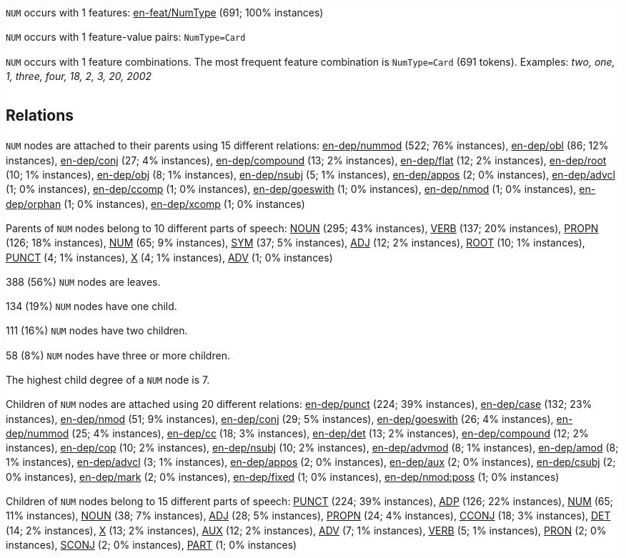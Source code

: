 `NUM` occurs with 1 features: [en-feat/NumType]() (691; 100% instances)

`NUM` occurs with 1 feature-value pairs: `NumType=Card`

`NUM` occurs with 1 feature combinations.
The most frequent feature combination is `NumType=Card` (691 tokens).
Examples: <em>two, one, 1, three, four, 18, 2, 3, 20, 2002</em>


## Relations

`NUM` nodes are attached to their parents using 15 different relations: [en-dep/nummod]() (522; 76% instances), [en-dep/obl]() (86; 12% instances), [en-dep/conj]() (27; 4% instances), [en-dep/compound]() (13; 2% instances), [en-dep/flat]() (12; 2% instances), [en-dep/root]() (10; 1% instances), [en-dep/obj]() (8; 1% instances), [en-dep/nsubj]() (5; 1% instances), [en-dep/appos]() (2; 0% instances), [en-dep/advcl]() (1; 0% instances), [en-dep/ccomp]() (1; 0% instances), [en-dep/goeswith]() (1; 0% instances), [en-dep/nmod]() (1; 0% instances), [en-dep/orphan]() (1; 0% instances), [en-dep/xcomp]() (1; 0% instances)

Parents of `NUM` nodes belong to 10 different parts of speech: [NOUN]() (295; 43% instances), [VERB]() (137; 20% instances), [PROPN]() (126; 18% instances), [NUM]() (65; 9% instances), [SYM]() (37; 5% instances), [ADJ]() (12; 2% instances), [ROOT]() (10; 1% instances), [PUNCT]() (4; 1% instances), [X]() (4; 1% instances), [ADV]() (1; 0% instances)

388 (56%) `NUM` nodes are leaves.

134 (19%) `NUM` nodes have one child.

111 (16%) `NUM` nodes have two children.

58 (8%) `NUM` nodes have three or more children.

The highest child degree of a `NUM` node is 7.

Children of `NUM` nodes are attached using 20 different relations: [en-dep/punct]() (224; 39% instances), [en-dep/case]() (132; 23% instances), [en-dep/nmod]() (51; 9% instances), [en-dep/conj]() (29; 5% instances), [en-dep/goeswith]() (26; 4% instances), [en-dep/nummod]() (25; 4% instances), [en-dep/cc]() (18; 3% instances), [en-dep/det]() (13; 2% instances), [en-dep/compound]() (12; 2% instances), [en-dep/cop]() (10; 2% instances), [en-dep/nsubj]() (10; 2% instances), [en-dep/advmod]() (8; 1% instances), [en-dep/amod]() (8; 1% instances), [en-dep/advcl]() (3; 1% instances), [en-dep/appos]() (2; 0% instances), [en-dep/aux]() (2; 0% instances), [en-dep/csubj]() (2; 0% instances), [en-dep/mark]() (2; 0% instances), [en-dep/fixed]() (1; 0% instances), [en-dep/nmod:poss]() (1; 0% instances)

Children of `NUM` nodes belong to 15 different parts of speech: [PUNCT]() (224; 39% instances), [ADP]() (126; 22% instances), [NUM]() (65; 11% instances), [NOUN]() (38; 7% instances), [ADJ]() (28; 5% instances), [PROPN]() (24; 4% instances), [CCONJ]() (18; 3% instances), [DET]() (14; 2% instances), [X]() (13; 2% instances), [AUX]() (12; 2% instances), [ADV]() (7; 1% instances), [VERB]() (5; 1% instances), [PRON]() (2; 0% instances), [SCONJ]() (2; 0% instances), [PART]() (1; 0% instances)

